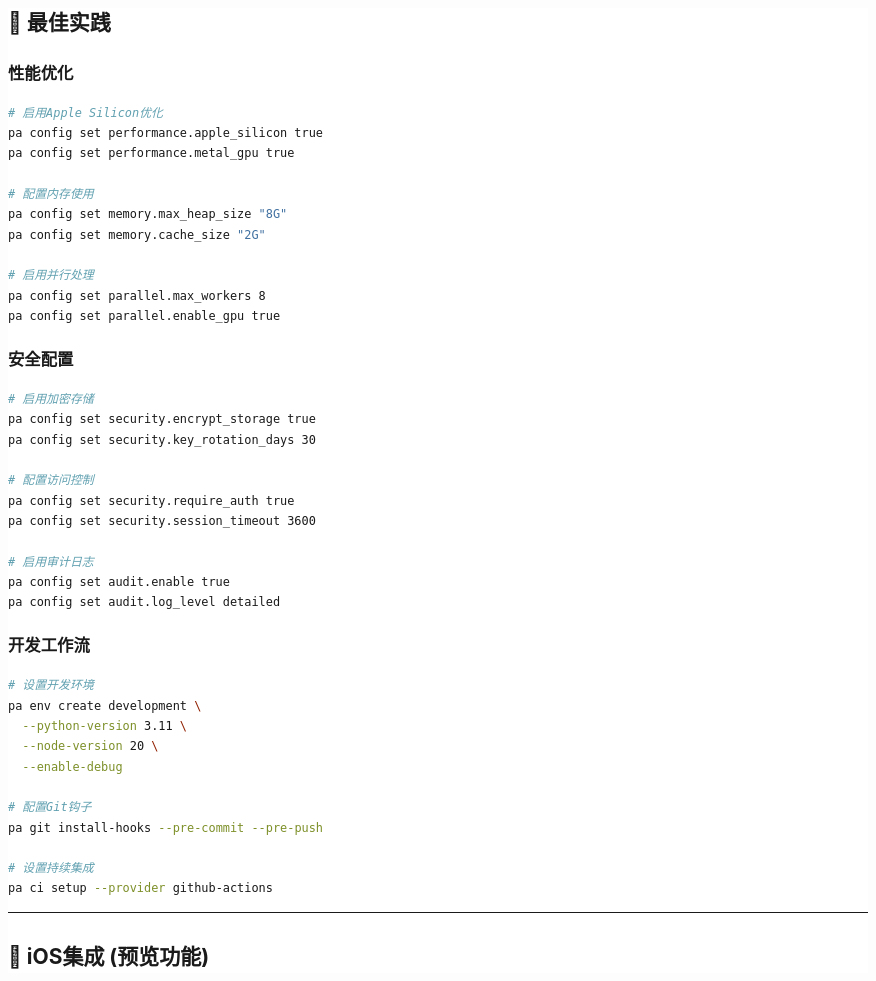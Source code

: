 
## 🎯 **最佳实践**

### **性能优化**
```bash
# 启用Apple Silicon优化
pa config set performance.apple_silicon true
pa config set performance.metal_gpu true

# 配置内存使用
pa config set memory.max_heap_size "8G"
pa config set memory.cache_size "2G"

# 启用并行处理
pa config set parallel.max_workers 8
pa config set parallel.enable_gpu true
```

### **安全配置**
```bash
# 启用加密存储
pa config set security.encrypt_storage true
pa config set security.key_rotation_days 30

# 配置访问控制
pa config set security.require_auth true
pa config set security.session_timeout 3600

# 启用审计日志
pa config set audit.enable true
pa config set audit.log_level detailed
```

### **开发工作流**
```bash
# 设置开发环境
pa env create development \
  --python-version 3.11 \
  --node-version 20 \
  --enable-debug

# 配置Git钩子
pa git install-hooks --pre-commit --pre-push

# 设置持续集成
pa ci setup --provider github-actions
```

---

## 📱 **iOS集成 (预览功能)**
